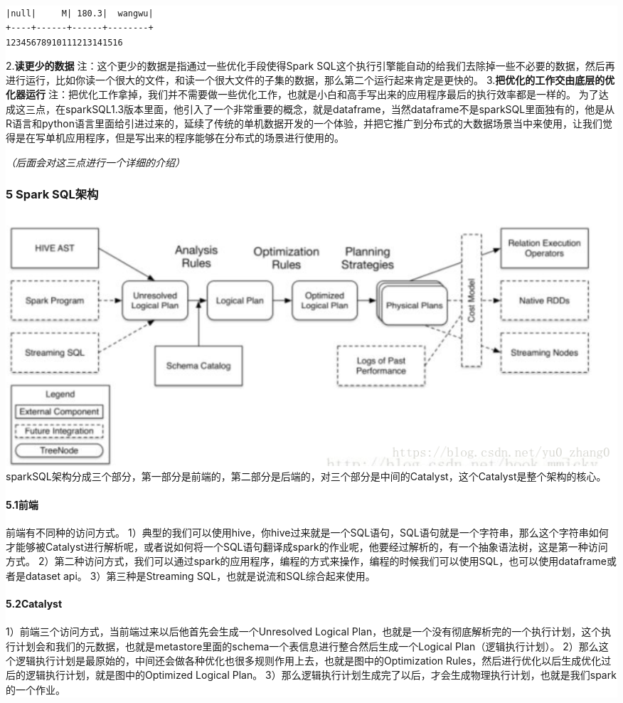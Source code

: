```shell
|null|     M| 180.3|  wangwu|
+----+------+------+--------+
12345678910111213141516
```

2.**读更少的数据**
 注：这个更少的数据是指通过一些优化手段使得Spark SQL这个执行引擎能自动的给我们去除掉一些不必要的数据，然后再进行运行，比如你读一个很大的文件，和读一个很大文件的子集的数据，那么第二个运行起来肯定是更快的。
 3.**把优化的工作交由底层的优化器运行**
 注：把优化工作拿掉，我们并不需要做一些优化工作，也就是小白和高手写出来的应用程序最后的执行效率都是一样的。
 为了达成这三点，在sparkSQL1.3版本里面，他引入了一个非常重要的概念，就是dataframe，当然dataframe不是sparkSQL里面独有的，他是从R语言和python语言里面给引进过来的，延续了传统的单机数据开发的一个体验，并把它推广到分布式的大数据场景当中来使用，让我们觉得是在写单机应用程序，但是写出来的程序能够在分布式的场景进行使用的。

*（后面会对这三点进行一个详细的介绍）*

### 5 Spark SQL架构

![这里写图片描述](assets/20180503221417836.png)
 sparkSQL架构分成三个部分，第一部分是前端的，第二部分是后端的，对三个部分是中间的Catalyst，这个Catalyst是整个架构的核心。

#### 5.1前端

前端有不同种的访问方式。
 1）典型的我们可以使用hive，你hive过来就是一个SQL语句，SQL语句就是一个字符串，那么这个字符串如何才能够被Catalyst进行解析呢，或者说如何将一个SQL语句翻译成spark的作业呢，他要经过解析的，有一个抽象语法树，这是第一种访问方式。
 2）第二种访问方式，我们可以通过spark的应用程序，编程的方式来操作，编程的时候我们可以使用SQL，也可以使用dataframe或者是dataset api。
 3）第三种是Streaming SQL，也就是说流和SQL综合起来使用。

#### 5.2Catalyst

1）前端三个访问方式，当前端过来以后他首先会生成一个Unresolved Logical  Plan，也就是一个没有彻底解析完的一个执行计划，这个执行计划会和我们的元数据，也就是metastore里面的schema一个表信息进行整合然后生成一个Logical  Plan（逻辑执行计划）。
 2）那么这个逻辑执行计划是最原始的，中间还会做各种优化也很多规则作用上去，也就是图中的Optimization Rules，然后进行优化以后生成优化过后的逻辑执行计划，就是图中的Optimized Logical Plan。
 3）那么逻辑执行计划生成完了以后，才会生成物理执行计划，也就是我们spark的一个作业。

